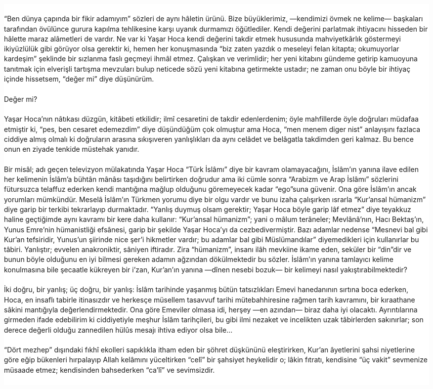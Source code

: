    <br/>
   “Ben dünya çapında bir fikir adamıyım” sözleri de aynı hâletin ürünü. Bize büyüklerimiz, —kendimizi övmek ne kelime— başkaları tarafından övülünce gurura kapılma tehlikesine karşı uyanık durmamızı öğütlediler. Kendi değerini parlatmak ihtiyacını hisseden bir hâlette maraz alâmetleri de vardır. Ne var ki Yaşar Hoca kendi değerini takdir etmek hususunda mahviyetkârlık göstermeyi ikiyüzlülük gibi görüyor olsa gerektir ki, hemen her konuşmasında “biz zaten yazdık o meseleyi felan kitapta; okumuyorlar kardeşim” şeklinde bir sızlanma faslı geçmeyi ihmâl etmez. Çalışkan ve verimlidir; her yeni kitabını gündeme getirip kamuoyuna tanıtmak için elverişli tartışma mevzuları bulup neticede sözü yeni kitabına getirmekte ustadır; ne zaman onu böyle bir ihtiyaç içinde hissetsem, “değer mi” diye düşünürüm.
   <br/>
   <br/>
   Değer mi?
   <br/>
   <br/>
   Yaşar Hoca’nın nâtıkası düzgün, kitâbeti etkilidir; ilmî cesaretini de takdir edenlerdenim; öyle mahfillerde öyle doğruları müdafaa etmiştir ki, “pes, ben cesaret edemezdim” diye düşündüğüm çok olmuştur ama Hoca, “men menem diger nist” anlayışını fazlaca ciddiye almış olmalı ki doğruların arasına sıkışıveren yanlışlıkları da aynı celâdet ve belâgatla takdimden geri kalmaz. Bu bence onun en ziyade tenkide müstehak yanıdır.
   <br/>
   <br/>
   Bir misâl; adı geçen televizyon mülakatında Yaşar Hoca “Türk İslâmı” diye bir kavram olamayacağını, İslâm’ın yanına ilave edilen her kelimenin İslâm’a bühtân mânâsı taşıdığını belirtirken doğrudur ama iki cümle sonra “Arabizm ve Arap İslâmı” sözlerini fütursuzca telaffuz ederken kendi mantığına mağlup olduğunu göremeyecek kadar “ego”suna güvenir. Ona göre İslâm’ın ancak yorumları mümkündür. Meselâ İslâm’ın Türkmen yorumu diye bir olgu vardır ve bunu izaha çalışırken ısrarla “Kur’ansal hümanizm” diye garip bir terkibi tekrarlayıp durmaktadır. “Yanlış duymuş olsam gerektir; Yaşar Hoca böyle garip lâf etmez” diye teyakkuz haline geçtiğimde aynı kavramı bir kere daha kullanır: “Kur’ansal hümanizm”; yani o mâlum terâneler; Mevlânâ’nın, Hacı Bektaş’ın, Yunus Emre’nin hümanistliği efsânesi, garip bir şekilde Yaşar Hoca’yı da cezbedivermiştir. Bazı adamlar nedense “Mesnevi bal gibi Kur’an tefsiridir, Yunus’un şiirinde nice şer’i hikmetler vardır; bu adamlar bal gibi Müslümandılar” diyemedikleri için kullanırlar bu tâbiri. Yanlıştır; evvelen anakroniktir, sâniyen iftiradır. Zira “hümanizm”, insanı ilâh mevkiine ikame eden, seküler bir “din”dir ve bunun böyle olduğunu en iyi bilmesi gereken adamın ağzından dökülmektedir bu sözler. İslâm’ın yanına tamlayıcı kelime konulmasına bile şecaatle kükreyen bir i’zan, Kur’an’ın yanına —dînen nesebi bozuk— bir kelimeyi nasıl yakıştırabilmektedir?
   <br/>
   <br/>
   İki doğru, bir yanlış; üç doğru, bir yanlış: İslâm tarihinde yaşanmış bütün tatsızlıkları Emevi hanedanının sırtına boca ederken, Hoca, en insaflı tabirle itinasızdır ve herkesçe müsellem tasavvuf tarihi mütebahhiresine rağmen tarih kavramını, bir kıraathane sâkini mantığıyla değerlendirmektedir. Ona göre Emeviler olmasa idi, herşey —en azından— biraz daha iyi olacaktı. Ayrıntılarına girmeden ifade edebilirim ki ciddiyetiyle meşhur İslâm tarihçileri, bu gibi ilmi nezaket ve incelikten uzak tâbirlerden sakınırlar; son derece değerli olduğu zannedilen hülûs mesajı ihtiva ediyor olsa bile...
   <br/>
   <br/>
   “Dört mezhep” dışındaki fıkhî ekolleri sapıklıkla itham eden bir şöhret düşkününü eleştirirken, Kur’an âyetlerini şahsi niyetlerine göre eğip bükenleri hırpalayıp Allah kelâmını yüceltirken “celî” bir şahsiyet heykelidir o; lâkin fıtratı, kendisine “üç vakit” sevmenize müsaade etmez; kendisinden bahsederken “ca’lî” ve sevimsizdir.
   <br/>
   <br/>